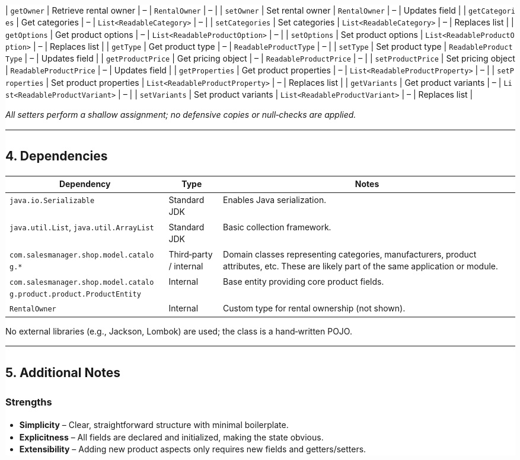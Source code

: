 | `getOwner` | Retrieve rental owner | – | `RentalOwner` | – |
| `setOwner` | Set rental owner | `RentalOwner` | – | Updates field |
| `getCategories` | Get categories | – | `List<ReadableCategory>` | – |
| `setCategories` | Set categories | `List<ReadableCategory>` | – | Replaces list |
| `getOptions` | Get product options | – | `List<ReadableProductOption>` | – |
| `setOptions` | Set product options | `List<ReadableProductOption>` | – | Replaces list |
| `getType` | Get product type | – | `ReadableProductType` | – |
| `setType` | Set product type | `ReadableProductType` | – | Updates field |
| `getProductPrice` | Get pricing object | – | `ReadableProductPrice` | – |
| `setProductPrice` | Set pricing object | `ReadableProductPrice` | – | Updates field |
| `getProperties` | Get product properties | – | `List<ReadableProductProperty>` | – |
| `setProperties` | Set product properties | `List<ReadableProductProperty>` | – | Replaces list |
| `getVariants` | Get product variants | – | `List<ReadableProductVariant>` | – |
| `setVariants` | Set product variants | `List<ReadableProductVariant>` | – | Replaces list |

*All setters perform a shallow assignment; no defensive copies or null‑checks are applied.*

---

## 4. Dependencies

| Dependency | Type | Notes |
|------------|------|-------|
| `java.io.Serializable` | Standard JDK | Enables Java serialization. |
| `java.util.List`, `java.util.ArrayList` | Standard JDK | Basic collection framework. |
| `com.salesmanager.shop.model.catalog.*` | Third‑party / internal | Domain classes representing categories, manufacturers, product attributes, etc. These are likely part of the same application or module. |
| `com.salesmanager.shop.model.catalog.product.product.ProductEntity` | Internal | Base entity providing core product fields. |
| `RentalOwner` | Internal | Custom type for rental ownership (not shown). |

No external libraries (e.g., Jackson, Lombok) are used; the class is a hand‑written POJO.

---

## 5. Additional Notes

### Strengths
- **Simplicity** – Clear, straightforward structure with minimal boilerplate.  
- **Explicitness** – All fields are declared and initialized, making the state obvious.  
- **Extensibility** – Adding new product aspects only requires new fields and getters/setters.
